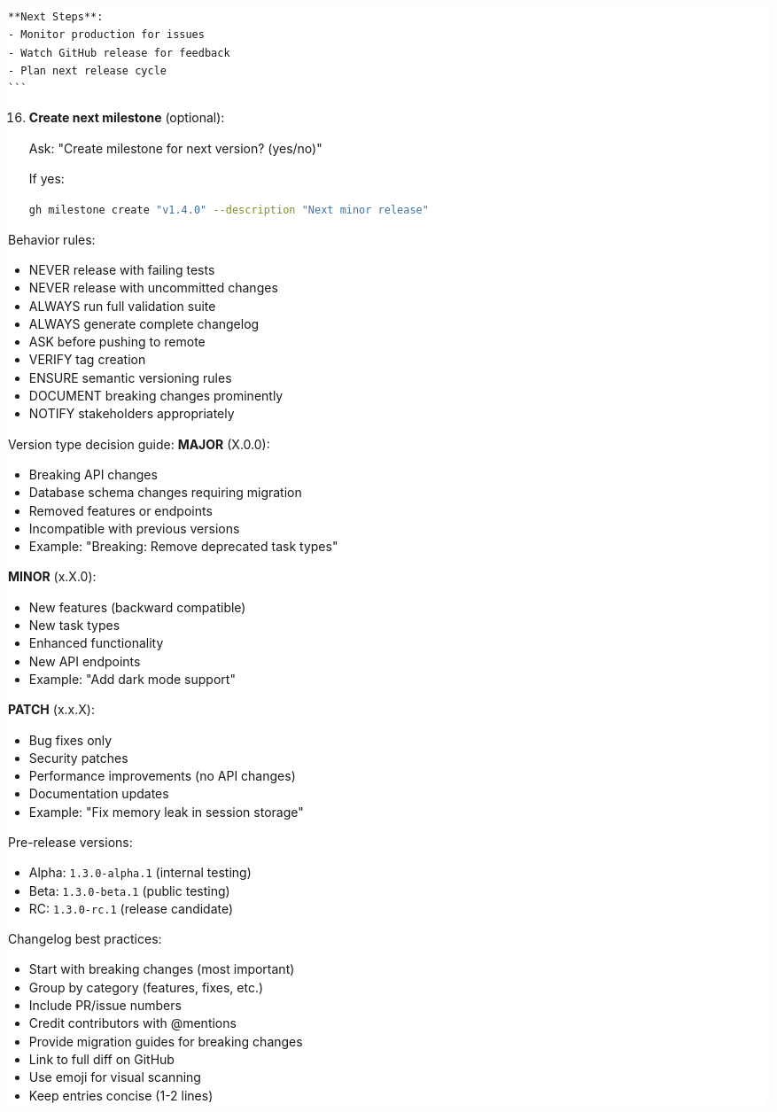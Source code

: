     **Next Steps**:
    - Monitor production for issues
    - Watch GitHub release for feedback
    - Plan next release cycle
    ```

16. **Create next milestone** (optional):

    Ask: "Create milestone for next version? (yes/no)"

    If yes:
    ```bash
    gh milestone create "v1.4.0" --description "Next minor release"
    ```

Behavior rules:
- NEVER release with failing tests
- NEVER release with uncommitted changes
- ALWAYS run full validation suite
- ALWAYS generate complete changelog
- ASK before pushing to remote
- VERIFY tag creation
- ENSURE semantic versioning rules
- DOCUMENT breaking changes prominently
- NOTIFY stakeholders appropriately

Version type decision guide:
**MAJOR** (X.0.0):
- Breaking API changes
- Database schema changes requiring migration
- Removed features or endpoints
- Incompatible with previous versions
- Example: "Breaking: Remove deprecated task types"

**MINOR** (x.X.0):
- New features (backward compatible)
- New task types
- Enhanced functionality
- New API endpoints
- Example: "Add dark mode support"

**PATCH** (x.x.X):
- Bug fixes only
- Security patches
- Performance improvements (no API changes)
- Documentation updates
- Example: "Fix memory leak in session storage"

Pre-release versions:
- Alpha: `1.3.0-alpha.1` (internal testing)
- Beta: `1.3.0-beta.1` (public testing)
- RC: `1.3.0-rc.1` (release candidate)

Changelog best practices:
- Start with breaking changes (most important)
- Group by category (features, fixes, etc.)
- Include PR/issue numbers
- Credit contributors with @mentions
- Provide migration guides for breaking changes
- Link to full diff on GitHub
- Use emoji for visual scanning
- Keep entries concise (1-2 lines)
